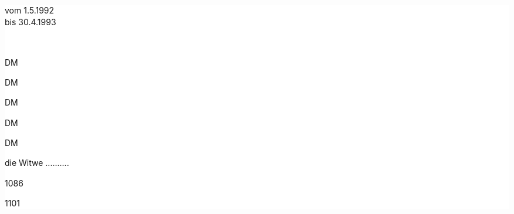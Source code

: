 vom 1.5.1992  
bis 30.4.1993

</td>

</tr>

<tr style="border-bottom: 0.5pt solid ; ">

<td style="border-bottom: 0.5pt solid ; " align="left" valign="top" charoff="50">

 

</td>

<td style="border-bottom: 0.5pt solid ; " align="left" valign="top" charoff="50">

DM

</td>

<td style="border-bottom: 0.5pt solid ; " align="left" valign="top" charoff="50">

DM

</td>

<td style="border-bottom: 0.5pt solid ; " align="left" valign="top" charoff="50">

DM

</td>

<td style="border-bottom: 0.5pt solid ; " align="left" valign="top" charoff="50">

DM

</td>

<td style="border-bottom: 0.5pt solid ; " align="left" valign="top" charoff="50">

DM

</td>

</tr>

<tr valign="bottom">

<td style align="left" valign="bottom" charoff="50">

die Witwe ..........

</td>

<td style align="left" valign="top" charoff="50">

1086

</td>

<td style align="left" valign="top" charoff="50">

1101

</td>
